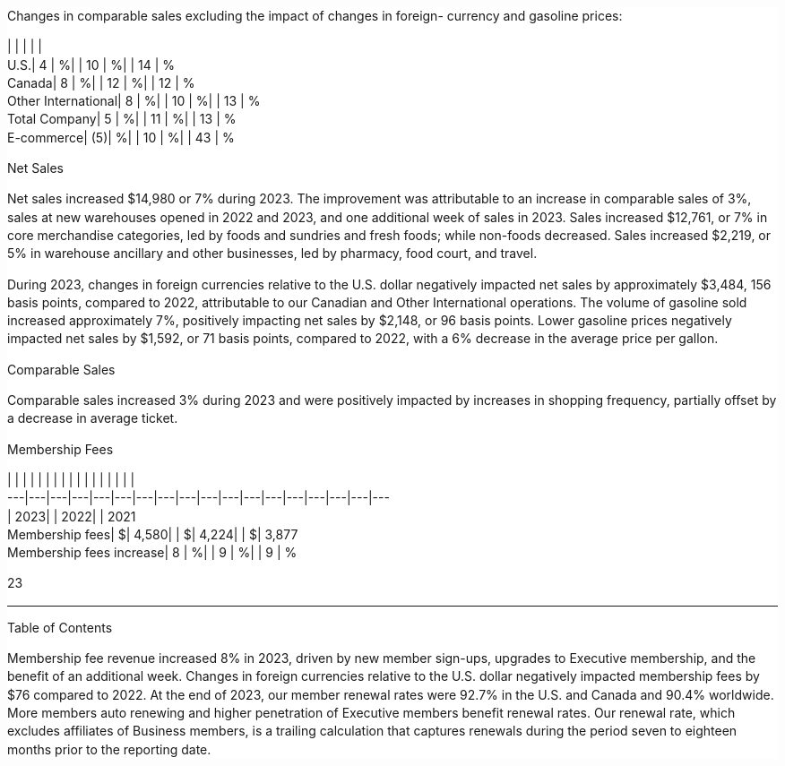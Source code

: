Changes in comparable sales excluding the impact of changes in foreign-
currency and gasoline prices:

| | | | |  
U.S.| 4 | %| | 10 | %| | 14 | %  
Canada| 8 | %| | 12 | %| | 12 | %  
Other International| 8 | %| | 10 | %| | 13 | %  
Total Company| 5 | %| | 11 | %| | 13 | %  
E-commerce| (5)| %| | 10 | %| | 43 | %  
  
Net Sales

Net sales increased $14,980 or 7% during 2023. The improvement was
attributable to an increase in comparable sales of 3%, sales at new warehouses
opened in 2022 and 2023, and one additional week of sales in 2023. Sales
increased $12,761, or 7% in core merchandise categories, led by foods and
sundries and fresh foods; while non-foods decreased. Sales increased $2,219,
or 5% in warehouse ancillary and other businesses, led by pharmacy, food
court, and travel.

During 2023, changes in foreign currencies relative to the U.S. dollar
negatively impacted net sales by approximately $3,484, 156 basis points,
compared to 2022, attributable to our Canadian and Other International
operations. The volume of gasoline sold increased approximately 7%, positively
impacting net sales by $2,148, or 96 basis points. Lower gasoline prices
negatively impacted net sales by $1,592, or 71 basis points, compared to 2022,
with a 6% decrease in the average price per gallon.

Comparable Sales

Comparable sales increased 3% during 2023 and were positively impacted by
increases in shopping frequency, partially offset by a decrease in average
ticket.

Membership Fees

| | | | | | | | | | | | | | | | |  
---|---|---|---|---|---|---|---|---|---|---|---|---|---|---|---|---|---  
| 2023| | 2022| | 2021  
Membership fees| $| 4,580| | $| 4,224| | $| 3,877  
Membership fees increase| 8 | %| | 9 | %| | 9 | %  
  
23

* * *

Table of Contents

  

Membership fee revenue increased 8% in 2023, driven by new member sign-ups,
upgrades to Executive membership, and the benefit of an additional week.
Changes in foreign currencies relative to the U.S. dollar negatively impacted
membership fees by $76 compared to 2022. At the end of 2023, our member
renewal rates were 92.7% in the U.S. and Canada and 90.4% worldwide. More
members auto renewing and higher penetration of Executive members benefit
renewal rates. Our renewal rate, which excludes affiliates of Business
members, is a trailing calculation that captures renewals during the period
seven to eighteen months prior to the reporting date.
